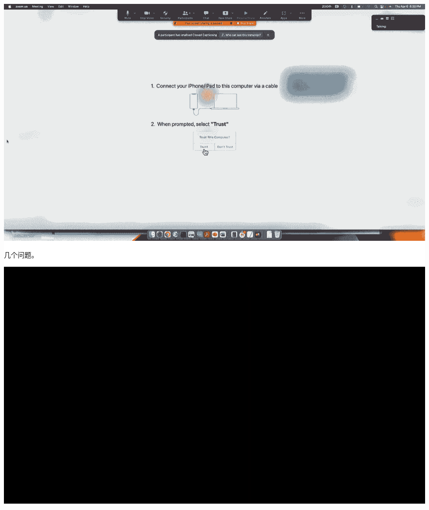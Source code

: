 ![](img/36e787e154cb1b2d8b37f3c1646abdb6_2.png)

几个问题。

![](img/36e787e154cb1b2d8b37f3c1646abdb6_4.png)
